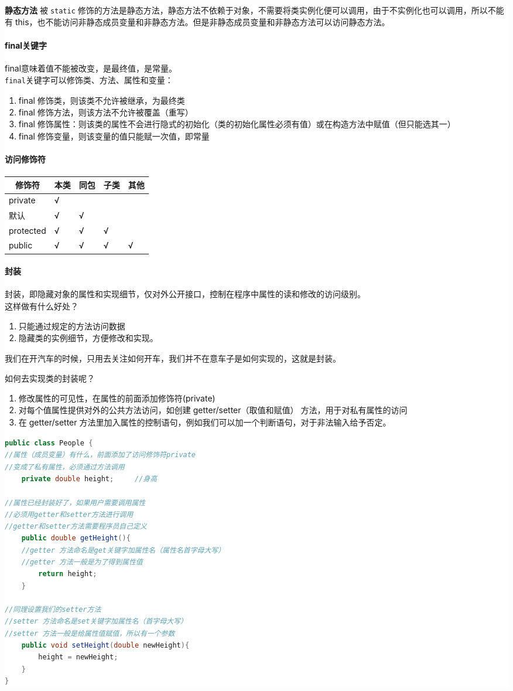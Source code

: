 **静态方法**
被 `static` 修饰的方法是静态方法，静态方法不依赖于对象，不需要将类实例化便可以调用，由于不实例化也可以调用，所以不能有 this，也不能访问非静态成员变量和非静态方法。但是非静态成员变量和非静态方法可以访问静态方法。

#### final关键字
final意味着值不能被改变，是最终值，是常量。  
`final`关键字可以修饰类、方法、属性和变量：  
1. final 修饰类，则该类不允许被继承，为最终类
2. final 修饰方法，则该方法不允许被覆盖（重写）
3. final 修饰属性：则该类的属性不会进行隐式的初始化（类的初始化属性必须有值）或在构造方法中赋值（但只能选其一）
4. final 修饰变量，则该变量的值只能赋一次值，即常量

#### 访问修饰符
| 修饰符    | 本类 | 同包 | 子类 | 其他 |
| --------- | ---- | ---- | ---- | ---- |
| private   | √    |      |      |      |
| 默认      | √    | √    |      |      |
| protected | √    | √    | √    |      |
| public    | √    | √    | √    | √    |


#### 封装
封装，即隐藏对象的属性和实现细节，仅对外公开接口，控制在程序中属性的读和修改的访问级别。  
这样做有什么好处？
1. 只能通过规定的方法访问数据
2. 隐藏类的实例细节，方便修改和实现。

我们在开汽车的时候，只用去关注如何开车，我们并不在意车子是如何实现的，这就是封装。  

如何去实现类的封装呢？

1. 修改属性的可见性，在属性的前面添加修饰符(private)
2. 对每个值属性提供对外的公共方法访问，如创建 getter/setter（取值和赋值） 方法，用于对私有属性的访问
3. 在 getter/setter 方法里加入属性的控制语句，例如我们可以加一个判断语句，对于非法输入给予否定。

``` java
public class People {
//属性（成员变量）有什么，前面添加了访问修饰符private
//变成了私有属性，必须通过方法调用
    private double height;     //身高

//属性已经封装好了，如果用户需要调用属性
//必须用getter和setter方法进行调用
//getter和setter方法需要程序员自己定义
    public double getHeight(){    
    //getter 方法命名是get关键字加属性名（属性名首字母大写）
    //getter 方法一般是为了得到属性值
        return height;
    }

//同理设置我们的setter方法
//setter 方法命名是set关键字加属性名（首字母大写）
//setter 方法一般是给属性值赋值，所以有一个参数
    public void setHeight(double newHeight){
        height = newHeight;
    }
}
```
